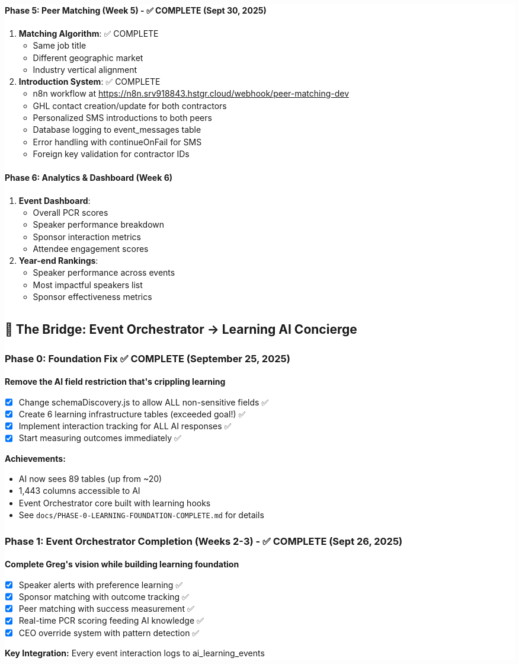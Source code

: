 #### Phase 5: Peer Matching (Week 5) - ✅ COMPLETE (Sept 30, 2025)
1. **Matching Algorithm**: ✅ COMPLETE
   - Same job title
   - Different geographic market
   - Industry vertical alignment
2. **Introduction System**: ✅ COMPLETE
   - n8n workflow at https://n8n.srv918843.hstgr.cloud/webhook/peer-matching-dev
   - GHL contact creation/update for both contractors
   - Personalized SMS introductions to both peers
   - Database logging to event_messages table
   - Error handling with continueOnFail for SMS
   - Foreign key validation for contractor IDs

#### Phase 6: Analytics & Dashboard (Week 6)
1. **Event Dashboard**:
   - Overall PCR scores
   - Speaker performance breakdown
   - Sponsor interaction metrics
   - Attendee engagement scores
2. **Year-end Rankings**:
   - Speaker performance across events
   - Most impactful speakers list
   - Sponsor effectiveness metrics

## 🌉 The Bridge: Event Orchestrator → Learning AI Concierge

### Phase 0: Foundation Fix ✅ COMPLETE (September 25, 2025)
**Remove the AI field restriction that's crippling learning**
- [x] Change schemaDiscovery.js to allow ALL non-sensitive fields ✅
- [x] Create 6 learning infrastructure tables (exceeded goal!) ✅
- [x] Implement interaction tracking for ALL AI responses ✅
- [x] Start measuring outcomes immediately ✅

**Achievements:**
- AI now sees 89 tables (up from ~20)
- 1,443 columns accessible to AI
- Event Orchestrator core built with learning hooks
- See `docs/PHASE-0-LEARNING-FOUNDATION-COMPLETE.md` for details

### Phase 1: Event Orchestrator Completion (Weeks 2-3) - ✅ COMPLETE (Sept 26, 2025)
**Complete Greg's vision while building learning foundation**
- [x] Speaker alerts with preference learning ✅
- [x] Sponsor matching with outcome tracking ✅
- [x] Peer matching with success measurement ✅
- [x] Real-time PCR scoring feeding AI knowledge ✅
- [x] CEO override system with pattern detection ✅

**Key Integration:** Every event interaction logs to ai_learning_events
